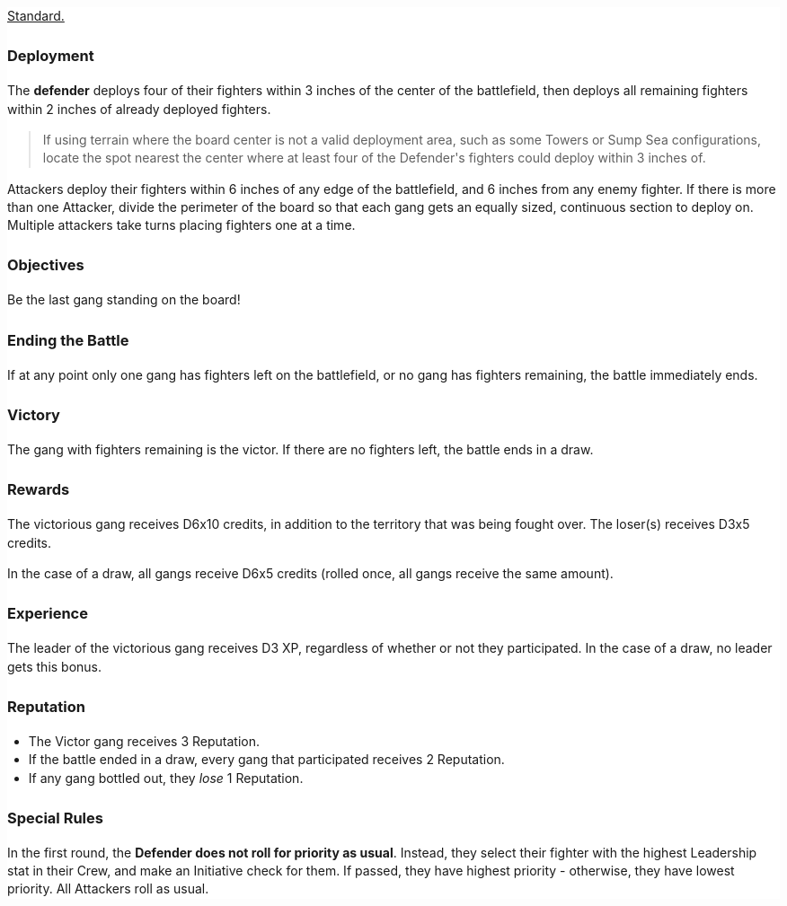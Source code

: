 [Standard.](#standardtactics)

### Deployment

The **defender** deploys four of their fighters within 3 inches of the center of the battlefield, then deploys all remaining fighters within 2 inches of already deployed fighters.

> If using terrain where the board center is not a valid deployment area, such as some Towers or Sump Sea configurations, locate the spot nearest the center where at least four of the Defender's fighters could deploy within 3 inches of.

Attackers deploy their fighters within 6 inches of any edge of the battlefield, and 6 inches from any enemy fighter. If there is more than one Attacker, divide the perimeter of the board so that each gang gets an equally sized, continuous section to deploy on. Multiple attackers take turns placing fighters one at a time.

### Objectives

Be the last gang standing on the board!

### Ending the Battle

If at any point only one gang has fighters left on the battlefield, or no gang has fighters remaining, the battle immediately ends.

### Victory

The gang with fighters remaining is the victor. If there are no fighters left, the battle ends in a draw.

### Rewards

The victorious gang receives D6x10 credits, in addition to the territory that was being fought over. The loser(s) receives D3x5 credits.

In the case of a draw, all gangs receive D6x5 credits (rolled once, all gangs receive the same amount).

### Experience

The leader of the victorious gang receives D3 XP, regardless of whether or not they participated. In the case of a draw, no leader gets this bonus.

### Reputation

- The Victor gang receives 3 Reputation.
- If the battle ended in a draw, every gang that participated receives 2 Reputation.
- If any gang bottled out, they *lose* 1 Reputation.

### Special Rules 

In the first round, the **Defender does not roll for priority as usual**. Instead, they select their fighter with the highest Leadership stat in their Crew, and make an Initiative check for them. If passed, they have highest priority - otherwise, they have lowest priority. All Attackers roll as usual. 
